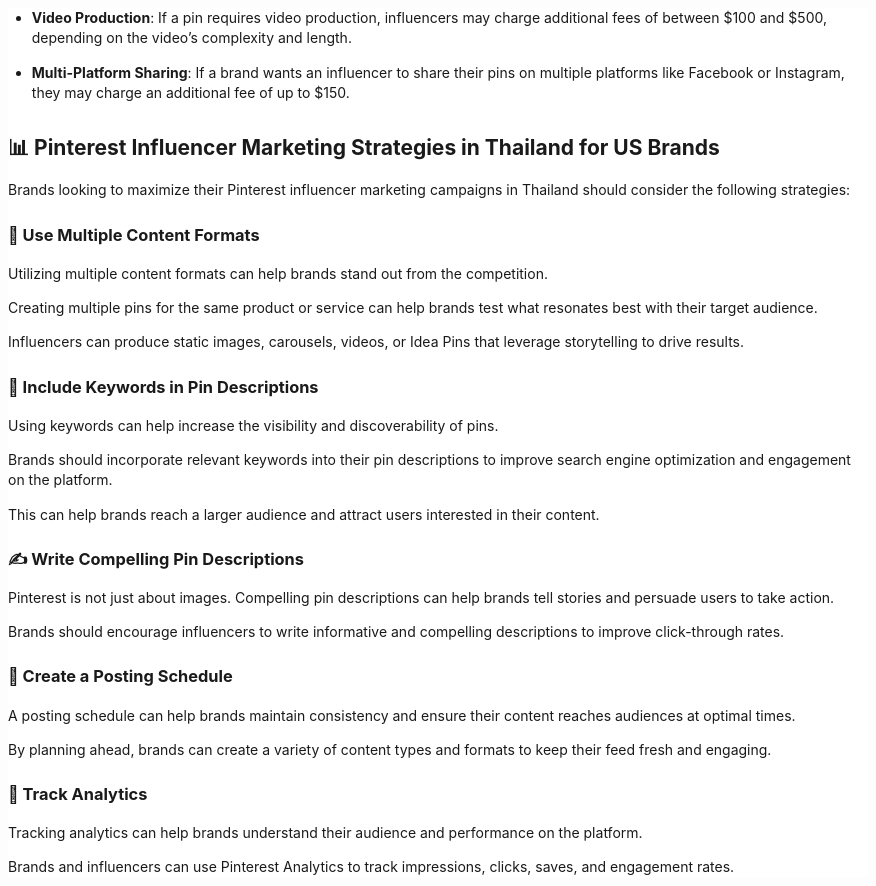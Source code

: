 -  **Video Production**: If a pin requires video production, influencers may charge additional fees of between $100 and $500, depending on the video’s complexity and length.

-  **Multi-Platform Sharing**: If a brand wants an influencer to share their pins on multiple platforms like Facebook or Instagram, they may charge an additional fee of up to $150. 


## 📊 Pinterest Influencer Marketing Strategies in Thailand for US Brands

Brands looking to maximize their Pinterest influencer marketing campaigns in Thailand should consider the following strategies:


### 🎨 Use Multiple Content Formats

Utilizing multiple content formats can help brands stand out from the competition.

Creating multiple pins for the same product or service can help brands test what resonates best with their target audience.

Influencers can produce static images, carousels, videos, or Idea Pins that leverage storytelling to drive results.


### 🔑 Include Keywords in Pin Descriptions

Using keywords can help increase the visibility and discoverability of pins. 

Brands should incorporate relevant keywords into their pin descriptions to improve search engine optimization and engagement on the platform.

This can help brands reach a larger audience and attract users interested in their content.


### ✍️ Write Compelling Pin Descriptions

Pinterest is not just about images. Compelling pin descriptions can help brands tell stories and persuade users to take action.

Brands should encourage influencers to write informative and compelling descriptions to improve click-through rates. 


### 📅 Create a Posting Schedule 

A posting schedule can help brands maintain consistency and ensure their content reaches audiences at optimal times. 

By planning ahead, brands can create a variety of content types and formats to keep their feed fresh and engaging.


### 📝 Track Analytics 

Tracking analytics can help brands understand their audience and performance on the platform. 

Brands and influencers can use Pinterest Analytics to track impressions, clicks, saves, and engagement rates. 

